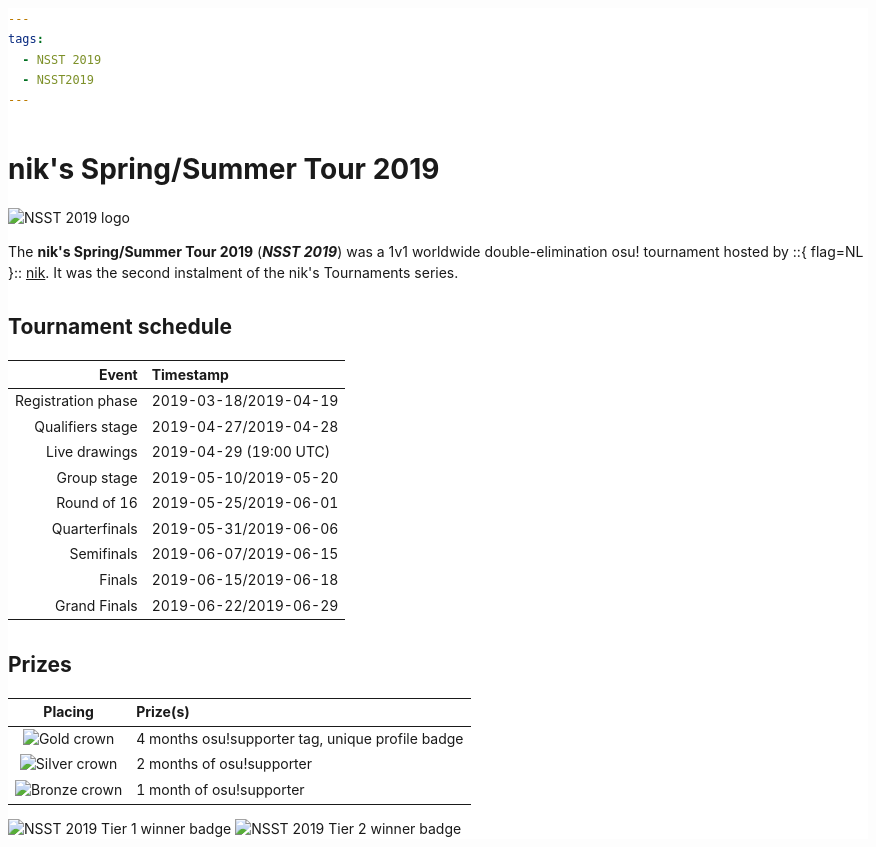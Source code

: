 ```yaml
---
tags:
  - NSST 2019
  - NSST2019
---
```


# nik's Spring/Summer Tour 2019

![NSST 2019 logo](img/logo.jpg)

The **nik's Spring/Summer Tour 2019** (***NSST 2019***) was a 1v1 worldwide double-elimination osu! tournament hosted by ::{ flag=NL }:: [nik](https://osu.ppy.sh/users/10077264). It was the second instalment of the nik's Tournaments series.

## Tournament schedule

| Event | Timestamp |
| --: | :-- |
| Registration phase | 2019-03-18/2019-04-19 |
| Qualifiers stage | 2019-04-27/2019-04-28 |
| Live drawings | 2019-04-29 (19:00 UTC) |
| Group stage | 2019-05-10/2019-05-20 |
| Round of 16 | 2019-05-25/2019-06-01 |
| Quarterfinals | 2019-05-31/2019-06-06 |
| Semifinals | 2019-06-07/2019-06-15 |
| Finals | 2019-06-15/2019-06-18 |
| Grand Finals | 2019-06-22/2019-06-29 |

## Prizes

| Placing | Prize(s) |
| :-: | :-- |
| ![Gold crown](/wiki/shared/crown-gold.png "1st place") | 4 months osu!supporter tag, unique profile badge |
| ![Silver crown](/wiki/shared/crown-silver.png "2nd place") | 2 months of osu!supporter |
| ![Bronze crown](/wiki/shared/crown-bronze.png "3rd place") | 1 month of osu!supporter |

![](img/badge-1.png "NSST 2019 Tier 1 winner badge") ![](img/badge-2.png "NSST 2019 Tier 2 winner badge")
